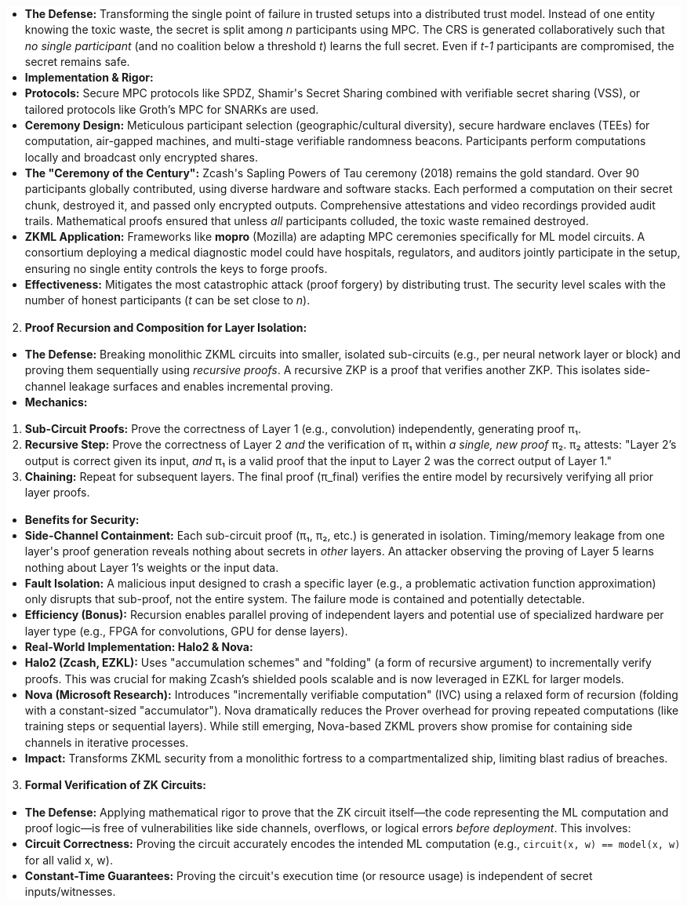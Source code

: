 *   **The Defense:** Transforming the single point of failure in trusted setups into a distributed trust model. Instead of one entity knowing the toxic waste, the secret is split among *n* participants using MPC. The CRS is generated collaboratively such that *no single participant* (and no coalition below a threshold *t*) learns the full secret. Even if *t-1* participants are compromised, the secret remains safe.
*   **Implementation & Rigor:**
*   **Protocols:** Secure MPC protocols like SPDZ, Shamir's Secret Sharing combined with verifiable secret sharing (VSS), or tailored protocols like Groth’s MPC for SNARKs are used.
*   **Ceremony Design:** Meticulous participant selection (geographic/cultural diversity), secure hardware enclaves (TEEs) for computation, air-gapped machines, and multi-stage verifiable randomness beacons. Participants perform computations locally and broadcast only encrypted shares.
*   **The "Ceremony of the Century":** Zcash's Sapling Powers of Tau ceremony (2018) remains the gold standard. Over 90 participants globally contributed, using diverse hardware and software stacks. Each performed a computation on their secret chunk, destroyed it, and passed only encrypted outputs. Comprehensive attestations and video recordings provided audit trails. Mathematical proofs ensured that unless *all* participants colluded, the toxic waste remained destroyed.
*   **ZKML Application:** Frameworks like **mopro** (Mozilla) are adapting MPC ceremonies specifically for ML model circuits. A consortium deploying a medical diagnostic model could have hospitals, regulators, and auditors jointly participate in the setup, ensuring no single entity controls the keys to forge proofs.
*   **Effectiveness:** Mitigates the most catastrophic attack (proof forgery) by distributing trust. The security level scales with the number of honest participants (*t* can be set close to *n*).
2.  **Proof Recursion and Composition for Layer Isolation:**
*   **The Defense:** Breaking monolithic ZKML circuits into smaller, isolated sub-circuits (e.g., per neural network layer or block) and proving them sequentially using *recursive proofs*. A recursive ZKP is a proof that verifies another ZKP. This isolates side-channel leakage surfaces and enables incremental proving.
*   **Mechanics:**
1.  **Sub-Circuit Proofs:** Prove the correctness of Layer 1 (e.g., convolution) independently, generating proof π₁.
2.  **Recursive Step:** Prove the correctness of Layer 2 *and* the verification of π₁ within *a single, new proof* π₂. π₂ attests: "Layer 2’s output is correct given its input, *and* π₁ is a valid proof that the input to Layer 2 was the correct output of Layer 1."
3.  **Chaining:** Repeat for subsequent layers. The final proof (π_final) verifies the entire model by recursively verifying all prior layer proofs.
*   **Benefits for Security:**
*   **Side-Channel Containment:** Each sub-circuit proof (π₁, π₂, etc.) is generated in isolation. Timing/memory leakage from one layer's proof generation reveals nothing about secrets in *other* layers. An attacker observing the proving of Layer 5 learns nothing about Layer 1’s weights or the input data.
*   **Fault Isolation:** A malicious input designed to crash a specific layer (e.g., a problematic activation function approximation) only disrupts that sub-proof, not the entire system. The failure mode is contained and potentially detectable.
*   **Efficiency (Bonus):** Recursion enables parallel proving of independent layers and potential use of specialized hardware per layer type (e.g., FPGA for convolutions, GPU for dense layers).
*   **Real-World Implementation: Halo2 & Nova:**
*   **Halo2 (Zcash, EZKL):** Uses "accumulation schemes" and "folding" (a form of recursive argument) to incrementally verify proofs. This was crucial for making Zcash’s shielded pools scalable and is now leveraged in EZKL for larger models.
*   **Nova (Microsoft Research):** Introduces "incrementally verifiable computation" (IVC) using a relaxed form of recursion (folding with a constant-sized "accumulator"). Nova dramatically reduces the Prover overhead for proving repeated computations (like training steps or sequential layers). While still emerging, Nova-based ZKML provers show promise for containing side channels in iterative processes.
*   **Impact:** Transforms ZKML security from a monolithic fortress to a compartmentalized ship, limiting blast radius of breaches.
3.  **Formal Verification of ZK Circuits:**
*   **The Defense:** Applying mathematical rigor to prove that the ZK circuit itself—the code representing the ML computation and proof logic—is free of vulnerabilities like side channels, overflows, or logical errors *before deployment*. This involves:
*   **Circuit Correctness:** Proving the circuit accurately encodes the intended ML computation (e.g., `circuit(x, w) == model(x, w)` for all valid x, w).
*   **Constant-Time Guarantees:** Proving the circuit's execution time (or resource usage) is independent of secret inputs/witnesses.